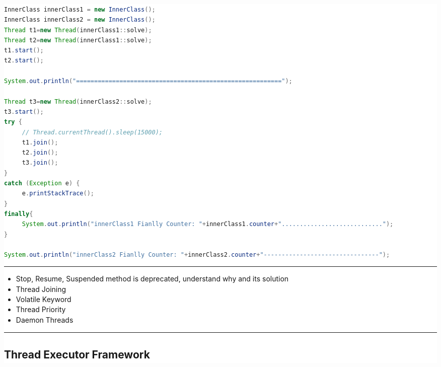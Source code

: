 ```java
InnerClass innerClass1 = new InnerClass();
InnerClass innerClass2 = new InnerClass();
Thread t1=new Thread(innerClass1::solve);
Thread t2=new Thread(innerClass1::solve);
t1.start();
t2.start();

System.out.println("=========================================================");

Thread t3=new Thread(innerClass2::solve);
t3.start();
try {
     // Thread.currentThread().sleep(15000);
     t1.join();
     t2.join();
     t3.join();
} 
catch (Exception e) {
     e.printStackTrace();
}
finally{
     System.out.println("innerClass1 Fianlly Counter: "+innerClass1.counter+"............................");
}

System.out.println("innerClass2 Fianlly Counter: "+innerClass2.counter+"--------------------------------");
```
---

* Stop, Resume, Suspended method is deprecated, understand why and its solution
* Thread Joining
* Volatile Keyword
* Thread Priority 
* Daemon Threads
---

## Thread Executor Framework
